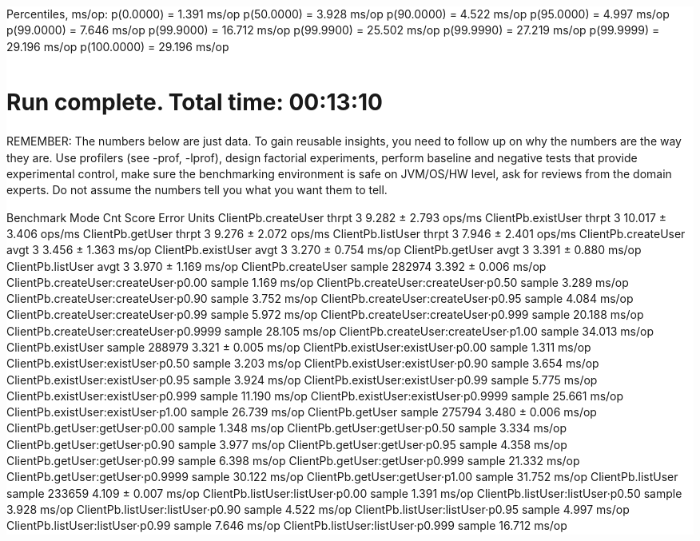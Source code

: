   Percentiles, ms/op:
      p(0.0000) =      1.391 ms/op
     p(50.0000) =      3.928 ms/op
     p(90.0000) =      4.522 ms/op
     p(95.0000) =      4.997 ms/op
     p(99.0000) =      7.646 ms/op
     p(99.9000) =     16.712 ms/op
     p(99.9900) =     25.502 ms/op
     p(99.9990) =     27.219 ms/op
     p(99.9999) =     29.196 ms/op
    p(100.0000) =     29.196 ms/op


# Run complete. Total time: 00:13:10

REMEMBER: The numbers below are just data. To gain reusable insights, you need to follow up on
why the numbers are the way they are. Use profilers (see -prof, -lprof), design factorial
experiments, perform baseline and negative tests that provide experimental control, make sure
the benchmarking environment is safe on JVM/OS/HW level, ask for reviews from the domain experts.
Do not assume the numbers tell you what you want them to tell.

Benchmark                                 Mode     Cnt   Score   Error   Units
ClientPb.createUser                      thrpt       3   9.282 ± 2.793  ops/ms
ClientPb.existUser                       thrpt       3  10.017 ± 3.406  ops/ms
ClientPb.getUser                         thrpt       3   9.276 ± 2.072  ops/ms
ClientPb.listUser                        thrpt       3   7.946 ± 2.401  ops/ms
ClientPb.createUser                       avgt       3   3.456 ± 1.363   ms/op
ClientPb.existUser                        avgt       3   3.270 ± 0.754   ms/op
ClientPb.getUser                          avgt       3   3.391 ± 0.880   ms/op
ClientPb.listUser                         avgt       3   3.970 ± 1.169   ms/op
ClientPb.createUser                     sample  282974   3.392 ± 0.006   ms/op
ClientPb.createUser:createUser·p0.00    sample           1.169           ms/op
ClientPb.createUser:createUser·p0.50    sample           3.289           ms/op
ClientPb.createUser:createUser·p0.90    sample           3.752           ms/op
ClientPb.createUser:createUser·p0.95    sample           4.084           ms/op
ClientPb.createUser:createUser·p0.99    sample           5.972           ms/op
ClientPb.createUser:createUser·p0.999   sample          20.188           ms/op
ClientPb.createUser:createUser·p0.9999  sample          28.105           ms/op
ClientPb.createUser:createUser·p1.00    sample          34.013           ms/op
ClientPb.existUser                      sample  288979   3.321 ± 0.005   ms/op
ClientPb.existUser:existUser·p0.00      sample           1.311           ms/op
ClientPb.existUser:existUser·p0.50      sample           3.203           ms/op
ClientPb.existUser:existUser·p0.90      sample           3.654           ms/op
ClientPb.existUser:existUser·p0.95      sample           3.924           ms/op
ClientPb.existUser:existUser·p0.99      sample           5.775           ms/op
ClientPb.existUser:existUser·p0.999     sample          11.190           ms/op
ClientPb.existUser:existUser·p0.9999    sample          25.661           ms/op
ClientPb.existUser:existUser·p1.00      sample          26.739           ms/op
ClientPb.getUser                        sample  275794   3.480 ± 0.006   ms/op
ClientPb.getUser:getUser·p0.00          sample           1.348           ms/op
ClientPb.getUser:getUser·p0.50          sample           3.334           ms/op
ClientPb.getUser:getUser·p0.90          sample           3.977           ms/op
ClientPb.getUser:getUser·p0.95          sample           4.358           ms/op
ClientPb.getUser:getUser·p0.99          sample           6.398           ms/op
ClientPb.getUser:getUser·p0.999         sample          21.332           ms/op
ClientPb.getUser:getUser·p0.9999        sample          30.122           ms/op
ClientPb.getUser:getUser·p1.00          sample          31.752           ms/op
ClientPb.listUser                       sample  233659   4.109 ± 0.007   ms/op
ClientPb.listUser:listUser·p0.00        sample           1.391           ms/op
ClientPb.listUser:listUser·p0.50        sample           3.928           ms/op
ClientPb.listUser:listUser·p0.90        sample           4.522           ms/op
ClientPb.listUser:listUser·p0.95        sample           4.997           ms/op
ClientPb.listUser:listUser·p0.99        sample           7.646           ms/op
ClientPb.listUser:listUser·p0.999       sample          16.712           ms/op